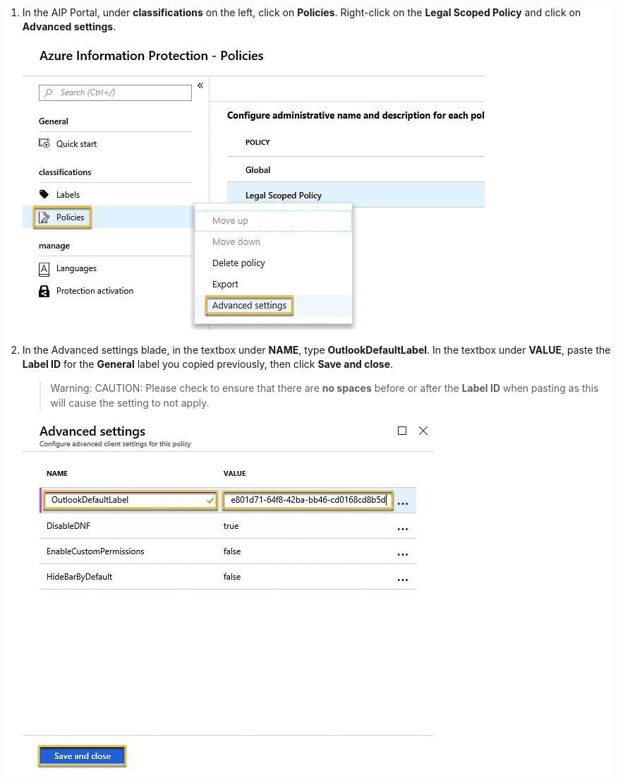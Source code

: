 1. In the AIP Portal, under **classifications** on the left, click on **Policies**. Right-click on the **Legal Scoped Policy** and click on **Advanced settings**.

    ![](/Content/2jo71ugb.jpg)

1. In the Advanced settings blade, in the textbox under **NAME**, type **OutlookDefaultLabel**.  In the textbox under **VALUE**, paste the **Label ID** for the **General** label you copied previously, then click **Save and close**.

    > Warning: CAUTION: Please check to ensure that there are **no spaces** before or after the **Label ID** when pasting as this will cause the setting to not apply.

    ![ezt8sfs3.jpg](/Content/ezt8sfs3.jpg)
